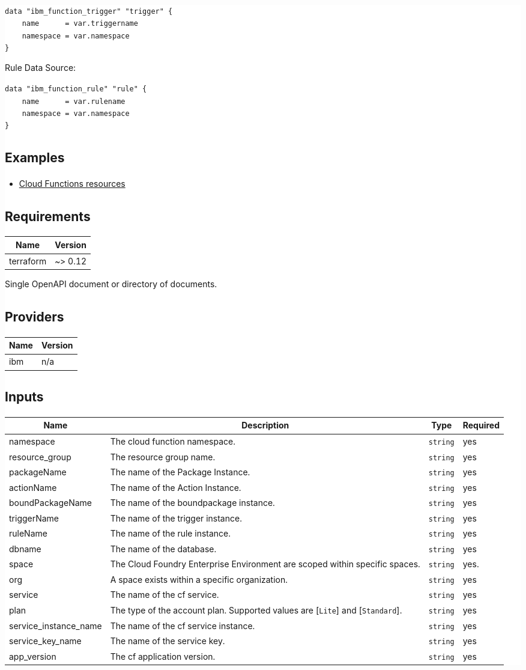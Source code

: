 ```hcl
data "ibm_function_trigger" "trigger" {
    name      = var.triggername
    namespace = var.namespace
}
```
Rule Data Source:
```hcl
data "ibm_function_rule" "rule" {
    name      = var.rulename
    namespace = var.namespace
}
```

## Examples

* [Cloud Functions resources](https://github.com/IBM-Cloud/terraform-provider-ibm/tree/master/examples/ibm-function-iam-cloudant-trigger)


## Requirements

| Name | Version |
|------|---------|
| terraform | ~> 0.12 |

Single OpenAPI document or directory of documents.

## Providers

| Name | Version |
|------|---------|
| ibm | n/a |

## Inputs

| Name | Description | Type | Required |
|------|-------------|------|---------|
| namespace | The cloud function namespace.| `string` | yes |
| resource_group| The resource group name.| `string` | yes |
| packageName | The name of the Package Instance. | `string` | yes |
| actionName | The name of the Action Instance. | `string` | yes |
| boundPackageName | The name of the boundpackage instance. | `string` | yes |
| triggerName | The name of the trigger instance. | `string` | yes |
| ruleName |The name of the rule instance.| `string` | yes |
| dbname | The name of the database. | `string` | yes |
| space | The Cloud Foundry Enterprise Environment are scoped within specific spaces. | `string` | yes. |
| org | A space exists within a specific organization. | `string` | yes |
| service | The name of the cf service. | `string` | yes |
| plan | The type of the account plan. Supported values are [`Lite`] and [`Standard`]. | `string` | yes |
| service_instance_name | The name of the cf service instance. | `string` | yes |
| service_key_name | The name of the service key. | `string` | yes |
| app_version | The cf application version. | `string` | yes |